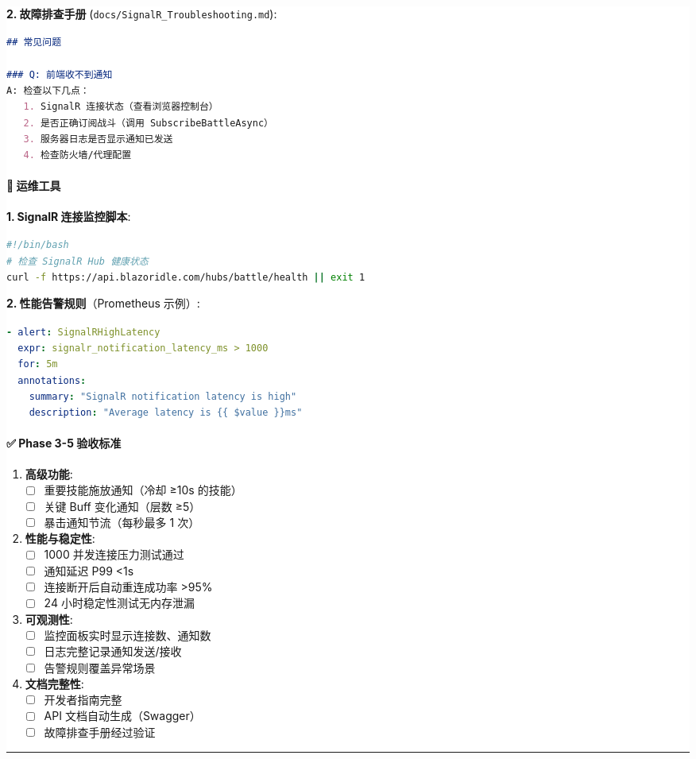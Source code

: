 **2. 故障排查手册** (`docs/SignalR_Troubleshooting.md`):
```markdown
## 常见问题

### Q: 前端收不到通知
A: 检查以下几点：
   1. SignalR 连接状态（查看浏览器控制台）
   2. 是否正确订阅战斗（调用 SubscribeBattleAsync）
   3. 服务器日志是否显示通知已发送
   4. 检查防火墙/代理配置
```

#### 🔧 运维工具

**1. SignalR 连接监控脚本**:
```bash
#!/bin/bash
# 检查 SignalR Hub 健康状态
curl -f https://api.blazoridle.com/hubs/battle/health || exit 1
```

**2. 性能告警规则**（Prometheus 示例）:
```yaml
- alert: SignalRHighLatency
  expr: signalr_notification_latency_ms > 1000
  for: 5m
  annotations:
    summary: "SignalR notification latency is high"
    description: "Average latency is {{ $value }}ms"
```

#### ✅ Phase 3-5 验收标准

1. **高级功能**:
   - [ ] 重要技能施放通知（冷却 ≥10s 的技能）
   - [ ] 关键 Buff 变化通知（层数 ≥5）
   - [ ] 暴击通知节流（每秒最多 1 次）

2. **性能与稳定性**:
   - [ ] 1000 并发连接压力测试通过
   - [ ] 通知延迟 P99 <1s
   - [ ] 连接断开后自动重连成功率 >95%
   - [ ] 24 小时稳定性测试无内存泄漏

3. **可观测性**:
   - [ ] 监控面板实时显示连接数、通知数
   - [ ] 日志完整记录通知发送/接收
   - [ ] 告警规则覆盖异常场景

4. **文档完整性**:
   - [ ] 开发者指南完整
   - [ ] API 文档自动生成（Swagger）
   - [ ] 故障排查手册经过验证

---
